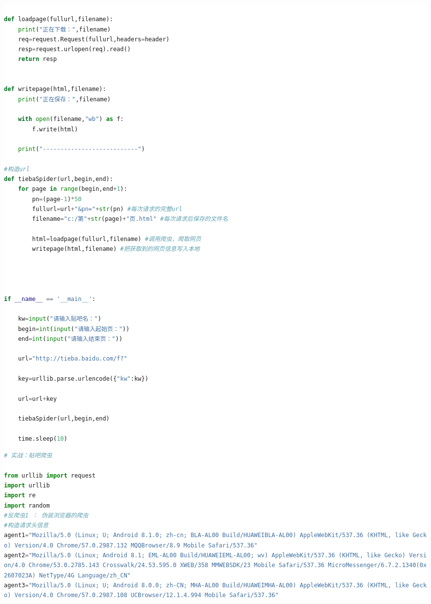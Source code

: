 ```python

def loadpage(fullurl,filename):
	print("正在下载：",filename)
	req=request.Request(fullurl,headers=header)
	resp=request.urlopen(req).read()
	return resp


def writepage(html,filename):
	print("正在保存：",filename)

	with open(filename,"wb") as f:
		f.write(html)

	print("---------------------------")

#构造url
def tiebaSpider(url,begin,end):
	for page in range(begin,end+1):
		pn=(page-1)*50
		fullurl=url+"&pn="+str(pn) #每次请求的完整url
		filename="c:/第"+str(page)+"页.html" #每次请求后保存的文件名

		html=loadpage(fullurl,filename) #调用爬虫，爬取网页
		writepage(html,filename) #把获取到的网页信息写入本地

 


if __name__ == '__main__':

	kw=input("请输入贴吧名：")
	begin=int(input("请输入起始页："))
	end=int(input("请输入结束页："))

	url="http://tieba.baidu.com/f?"

	key=urllib.parse.urlencode({"kw":kw})

	url=url+key

	tiebaSpider(url,begin,end)

	time.sleep(10)

```

```python
# 实战：贴吧爬虫

from urllib import request
import urllib
import re
import random
#反爬虫1 ： 伪装浏览器的爬虫
#构造请求头信息
agent1="Mozilla/5.0 (Linux; U; Android 8.1.0; zh-cn; BLA-AL00 Build/HUAWEIBLA-AL00) AppleWebKit/537.36 (KHTML, like Gecko) Version/4.0 Chrome/57.0.2987.132 MQQBrowser/8.9 Mobile Safari/537.36"
agent2="Mozilla/5.0 (Linux; Android 8.1; EML-AL00 Build/HUAWEIEML-AL00; wv) AppleWebKit/537.36 (KHTML, like Gecko) Version/4.0 Chrome/53.0.2785.143 Crosswalk/24.53.595.0 XWEB/358 MMWEBSDK/23 Mobile Safari/537.36 MicroMessenger/6.7.2.1340(0x2607023A) NetType/4G Language/zh_CN"
agent3="Mozilla/5.0 (Linux; U; Android 8.0.0; zh-CN; MHA-AL00 Build/HUAWEIMHA-AL00) AppleWebKit/537.36 (KHTML, like Gecko) Version/4.0 Chrome/57.0.2987.108 UCBrowser/12.1.4.994 Mobile Safari/537.36"
```